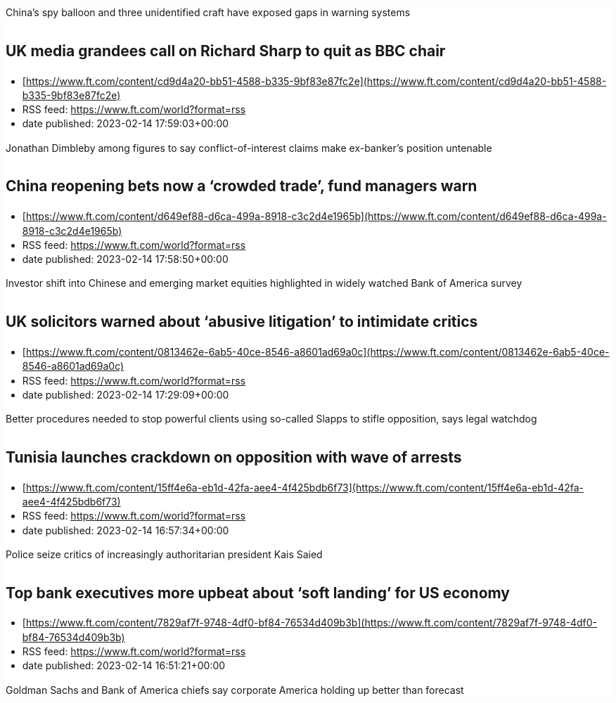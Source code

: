China’s spy balloon and three unidentified craft have exposed gaps in warning systems

## UK media grandees call on Richard Sharp to quit as BBC chair
 - [https://www.ft.com/content/cd9d4a20-bb51-4588-b335-9bf83e87fc2e](https://www.ft.com/content/cd9d4a20-bb51-4588-b335-9bf83e87fc2e)
 - RSS feed: https://www.ft.com/world?format=rss
 - date published: 2023-02-14 17:59:03+00:00

Jonathan Dimbleby among figures to say conflict-of-interest claims make ex-banker’s position untenable

## China reopening bets now a ‘crowded trade’, fund managers warn
 - [https://www.ft.com/content/d649ef88-d6ca-499a-8918-c3c2d4e1965b](https://www.ft.com/content/d649ef88-d6ca-499a-8918-c3c2d4e1965b)
 - RSS feed: https://www.ft.com/world?format=rss
 - date published: 2023-02-14 17:58:50+00:00

Investor shift into Chinese and emerging market equities highlighted in widely watched Bank of America survey

## UK solicitors warned about ‘abusive litigation’ to intimidate critics
 - [https://www.ft.com/content/0813462e-6ab5-40ce-8546-a8601ad69a0c](https://www.ft.com/content/0813462e-6ab5-40ce-8546-a8601ad69a0c)
 - RSS feed: https://www.ft.com/world?format=rss
 - date published: 2023-02-14 17:29:09+00:00

Better procedures needed to stop powerful clients using so-called Slapps to stifle opposition, says legal watchdog

## Tunisia launches crackdown on opposition with wave of arrests
 - [https://www.ft.com/content/15ff4e6a-eb1d-42fa-aee4-4f425bdb6f73](https://www.ft.com/content/15ff4e6a-eb1d-42fa-aee4-4f425bdb6f73)
 - RSS feed: https://www.ft.com/world?format=rss
 - date published: 2023-02-14 16:57:34+00:00

Police seize critics of increasingly authoritarian president Kais Saied

## Top bank executives more upbeat about ‘soft landing’ for US economy
 - [https://www.ft.com/content/7829af7f-9748-4df0-bf84-76534d409b3b](https://www.ft.com/content/7829af7f-9748-4df0-bf84-76534d409b3b)
 - RSS feed: https://www.ft.com/world?format=rss
 - date published: 2023-02-14 16:51:21+00:00

Goldman Sachs and Bank of America chiefs say corporate America holding up better than forecast
